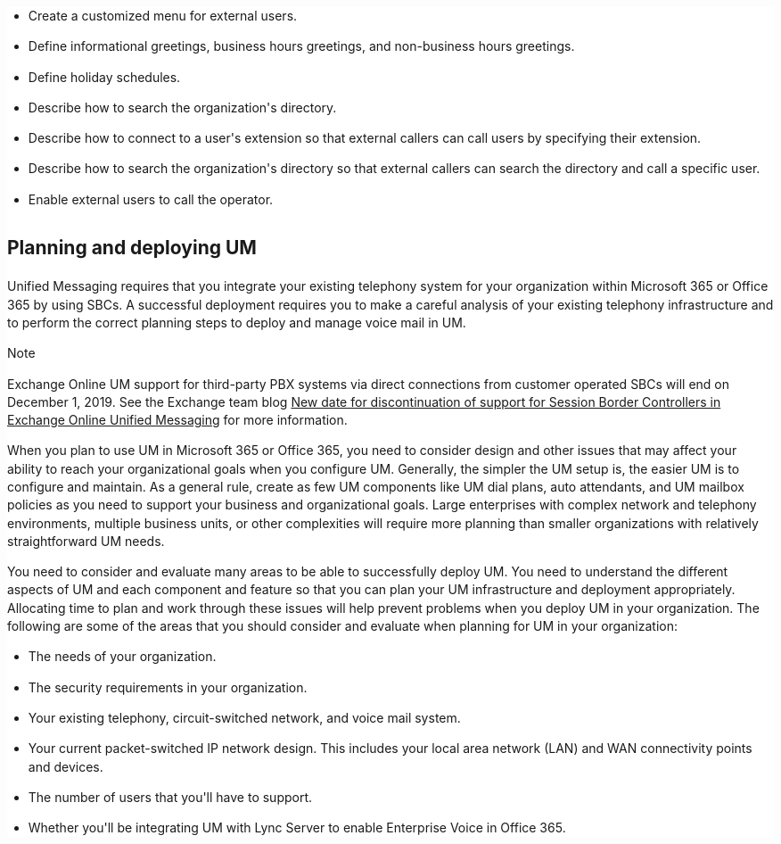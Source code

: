  - Create a customized menu for external users.

  - Define informational greetings, business hours greetings, and non-business hours greetings.

  - Define holiday schedules.

  - Describe how to search the organization's directory.

  - Describe how to connect to a user's extension so that external callers can call users by specifying their extension.

  - Describe how to search the organization's directory so that external callers can search the directory and call a specific user.

  - Enable external users to call the operator.

## Planning and deploying UM
<a name="planningum"> </a>

Unified Messaging requires that you integrate your existing telephony system for your organization within Microsoft 365 or Office 365 by using SBCs. A successful deployment requires you to make a careful analysis of your existing telephony infrastructure and to perform the correct planning steps to deploy and manage voice mail in UM.

> [!NOTE]
> Exchange Online UM support for third-party PBX systems via direct connections from customer operated SBCs will end on December 1, 2019. See the Exchange team blog [New date for discontinuation of support for Session Border Controllers in Exchange Online Unified Messaging](https://techcommunity.microsoft.com/t5/Exchange-Team-Blog/New-date-for-discontinuation-of-support-for-Session-Border/ba-p/607853) for more information.

When you plan to use UM in Microsoft 365 or Office 365, you need to consider design and other issues that may affect your ability to reach your organizational goals when you configure UM. Generally, the simpler the UM setup is, the easier UM is to configure and maintain. As a general rule, create as few UM components like UM dial plans, auto attendants, and UM mailbox policies as you need to support your business and organizational goals. Large enterprises with complex network and telephony environments, multiple business units, or other complexities will require more planning than smaller organizations with relatively straightforward UM needs.

You need to consider and evaluate many areas to be able to successfully deploy UM. You need to understand the different aspects of UM and each component and feature so that you can plan your UM infrastructure and deployment appropriately. Allocating time to plan and work through these issues will help prevent problems when you deploy UM in your organization. The following are some of the areas that you should consider and evaluate when planning for UM in your organization:

- The needs of your organization.

- The security requirements in your organization.

- Your existing telephony, circuit-switched network, and voice mail system.

- Your current packet-switched IP network design. This includes your local area network (LAN) and WAN connectivity points and devices.

- The number of users that you'll have to support.

- Whether you'll be integrating UM with Lync Server to enable Enterprise Voice in Office 365.
